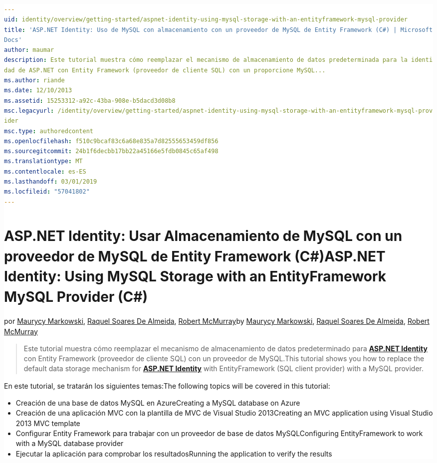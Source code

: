```yaml
---
uid: identity/overview/getting-started/aspnet-identity-using-mysql-storage-with-an-entityframework-mysql-provider
title: 'ASP.NET Identity: Uso de MySQL con almacenamiento con un proveedor de MySQL de Entity Framework (C#) | Microsoft Docs'
author: maumar
description: Este tutorial muestra cómo reemplazar el mecanismo de almacenamiento de datos predeterminada para la identidad de ASP.NET con Entity Framework (proveedor de cliente SQL) con un proporcione MySQL...
ms.author: riande
ms.date: 12/10/2013
ms.assetid: 15253312-a92c-43ba-908e-b5dacd3d08b8
msc.legacyurl: /identity/overview/getting-started/aspnet-identity-using-mysql-storage-with-an-entityframework-mysql-provider
msc.type: authoredcontent
ms.openlocfilehash: f510c9bcaf83c6a68e835a7d82555653459df856
ms.sourcegitcommit: 24b1f6decbb17bb22a45166e5fdb0845c65af498
ms.translationtype: MT
ms.contentlocale: es-ES
ms.lasthandoff: 03/01/2019
ms.locfileid: "57041802"
---
```

<a name="aspnet-identity-using-mysql-storage-with-an-entityframework-mysql-provider-c"></a><span data-ttu-id="1803f-103">ASP.NET Identity: Usar Almacenamiento de MySQL con un proveedor de MySQL de Entity Framework (C#)</span><span class="sxs-lookup"><span data-stu-id="1803f-103">ASP.NET Identity: Using MySQL Storage with an EntityFramework MySQL Provider (C#)</span></span>
====================
<span data-ttu-id="1803f-104">por [Maurycy Markowski](https://github.com/maumar), [Raquel Soares De Almeida](https://github.com/raquelsa), [Robert McMurray](https://github.com/rmcmurray)</span><span class="sxs-lookup"><span data-stu-id="1803f-104">by [Maurycy Markowski](https://github.com/maumar), [Raquel Soares De Almeida](https://github.com/raquelsa), [Robert McMurray](https://github.com/rmcmurray)</span></span>

> <span data-ttu-id="1803f-105">Este tutorial muestra cómo reemplazar el mecanismo de almacenamiento de datos predeterminado para [ **ASP.NET Identity** ](introduction-to-aspnet-identity.md) con Entity Framework (proveedor de cliente SQL) con un proveedor de MySQL.</span><span class="sxs-lookup"><span data-stu-id="1803f-105">This tutorial shows you how to replace the default data storage mechanism for [**ASP.NET Identity**](introduction-to-aspnet-identity.md) with EntityFramework (SQL client provider) with a MySQL provider.</span></span>


<span data-ttu-id="1803f-106">En este tutorial, se tratarán los siguientes temas:</span><span class="sxs-lookup"><span data-stu-id="1803f-106">The following topics will be covered in this tutorial:</span></span>

- <span data-ttu-id="1803f-107">Creación de una base de datos MySQL en Azure</span><span class="sxs-lookup"><span data-stu-id="1803f-107">Creating a MySQL database on Azure</span></span>
- <span data-ttu-id="1803f-108">Creación de una aplicación MVC con la plantilla de MVC de Visual Studio 2013</span><span class="sxs-lookup"><span data-stu-id="1803f-108">Creating an MVC application using Visual Studio 2013 MVC template</span></span>
- <span data-ttu-id="1803f-109">Configurar Entity Framework para trabajar con un proveedor de base de datos MySQL</span><span class="sxs-lookup"><span data-stu-id="1803f-109">Configuring EntityFramework to work with a MySQL database provider</span></span>
- <span data-ttu-id="1803f-110">Ejecutar la aplicación para comprobar los resultados</span><span class="sxs-lookup"><span data-stu-id="1803f-110">Running the application to verify the results</span></span>

